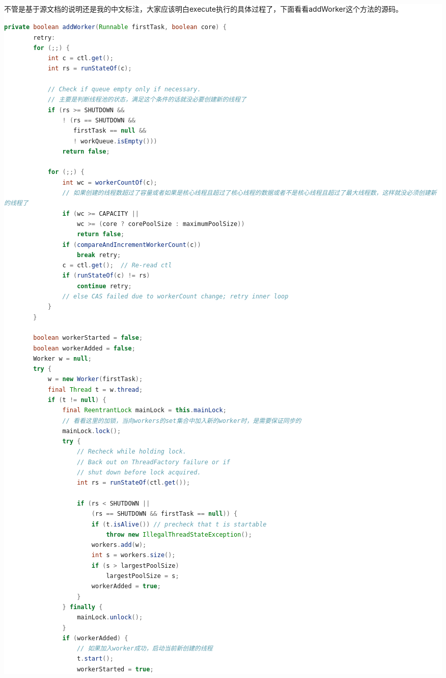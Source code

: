 不管是基于源文档的说明还是我的中文标注，大家应该明白execute执行的具体过程了，下面看看addWorker这个方法的源码。
```java
private boolean addWorker(Runnable firstTask, boolean core) {
        retry:
        for (;;) {
            int c = ctl.get();
            int rs = runStateOf(c);

            // Check if queue empty only if necessary.
            // 主要是判断线程池的状态，满足这个条件的话就没必要创建新的线程了
            if (rs >= SHUTDOWN &&
                ! (rs == SHUTDOWN &&
                   firstTask == null &&
                   ! workQueue.isEmpty()))
                return false;

            for (;;) {
                int wc = workerCountOf(c);
                // 如果创建的线程数超过了容量或者如果是核心线程且超过了核心线程的数据或者不是核心线程且超过了最大线程数，这样就没必须创建新的线程了
                if (wc >= CAPACITY ||
                    wc >= (core ? corePoolSize : maximumPoolSize))
                    return false;
                if (compareAndIncrementWorkerCount(c))
                    break retry;
                c = ctl.get();  // Re-read ctl
                if (runStateOf(c) != rs)
                    continue retry;
                // else CAS failed due to workerCount change; retry inner loop
            }
        }

        boolean workerStarted = false;
        boolean workerAdded = false;
        Worker w = null;
        try {
            w = new Worker(firstTask);
            final Thread t = w.thread;
            if (t != null) {
                final ReentrantLock mainLock = this.mainLock;
                // 看看这里的加锁，当向workers的set集合中加入新的worker时，是需要保证同步的
                mainLock.lock();
                try {
                    // Recheck while holding lock.
                    // Back out on ThreadFactory failure or if
                    // shut down before lock acquired.
                    int rs = runStateOf(ctl.get());

                    if (rs < SHUTDOWN ||
                        (rs == SHUTDOWN && firstTask == null)) {
                        if (t.isAlive()) // precheck that t is startable
                            throw new IllegalThreadStateException();
                        workers.add(w);
                        int s = workers.size();
                        if (s > largestPoolSize)
                            largestPoolSize = s;
                        workerAdded = true;
                    }
                } finally {
                    mainLock.unlock();
                }
                if (workerAdded) {
                    // 如果加入worker成功，启动当前新创建的线程
                    t.start();
                    workerStarted = true;
```